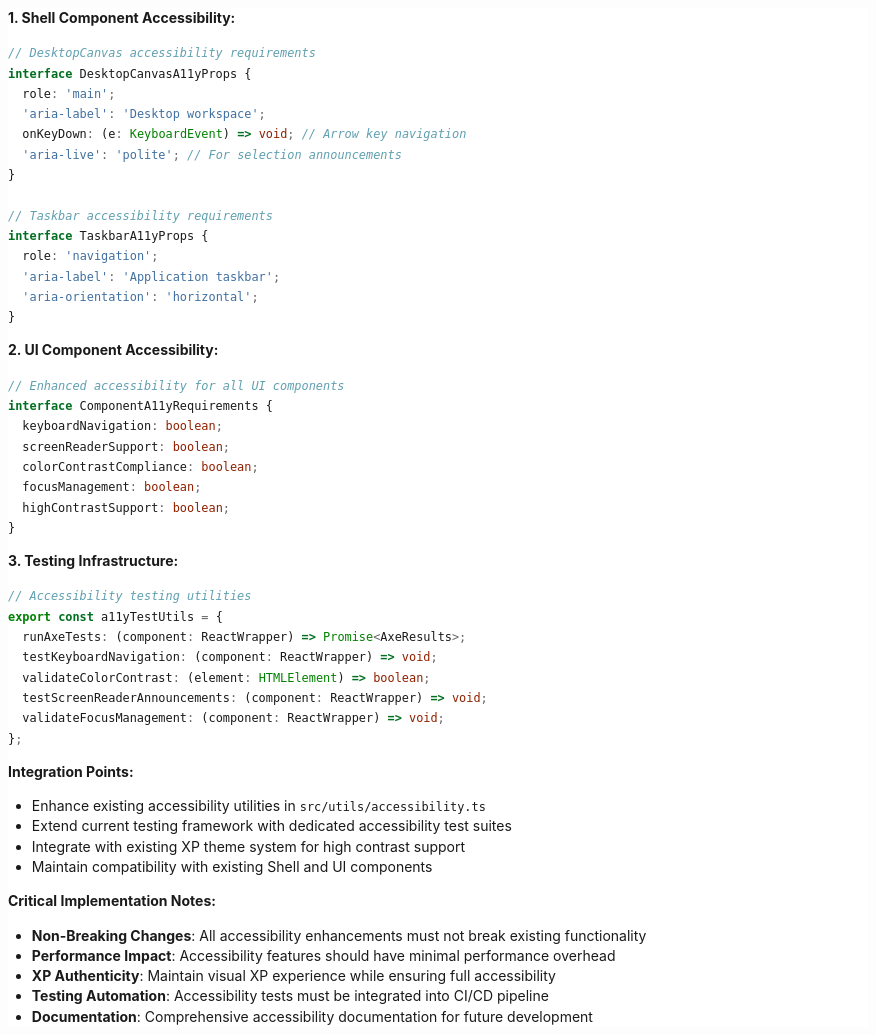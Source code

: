 **1. Shell Component Accessibility:**
```typescript
// DesktopCanvas accessibility requirements
interface DesktopCanvasA11yProps {
  role: 'main';
  'aria-label': 'Desktop workspace';
  onKeyDown: (e: KeyboardEvent) => void; // Arrow key navigation
  'aria-live': 'polite'; // For selection announcements
}

// Taskbar accessibility requirements  
interface TaskbarA11yProps {
  role: 'navigation';
  'aria-label': 'Application taskbar';
  'aria-orientation': 'horizontal';
}
```

**2. UI Component Accessibility:**
```typescript
// Enhanced accessibility for all UI components
interface ComponentA11yRequirements {
  keyboardNavigation: boolean;
  screenReaderSupport: boolean;
  colorContrastCompliance: boolean;
  focusManagement: boolean;
  highContrastSupport: boolean;
}
```

**3. Testing Infrastructure:**
```typescript
// Accessibility testing utilities
export const a11yTestUtils = {
  runAxeTests: (component: ReactWrapper) => Promise<AxeResults>;
  testKeyboardNavigation: (component: ReactWrapper) => void;
  validateColorContrast: (element: HTMLElement) => boolean;
  testScreenReaderAnnouncements: (component: ReactWrapper) => void;
  validateFocusManagement: (component: ReactWrapper) => void;
};
```

**Integration Points:**
- Enhance existing accessibility utilities in `src/utils/accessibility.ts`
- Extend current testing framework with dedicated accessibility test suites
- Integrate with existing XP theme system for high contrast support
- Maintain compatibility with existing Shell and UI components

**Critical Implementation Notes:**
- **Non-Breaking Changes**: All accessibility enhancements must not break existing functionality
- **Performance Impact**: Accessibility features should have minimal performance overhead
- **XP Authenticity**: Maintain visual XP experience while ensuring full accessibility
- **Testing Automation**: Accessibility tests must be integrated into CI/CD pipeline
- **Documentation**: Comprehensive accessibility documentation for future development
